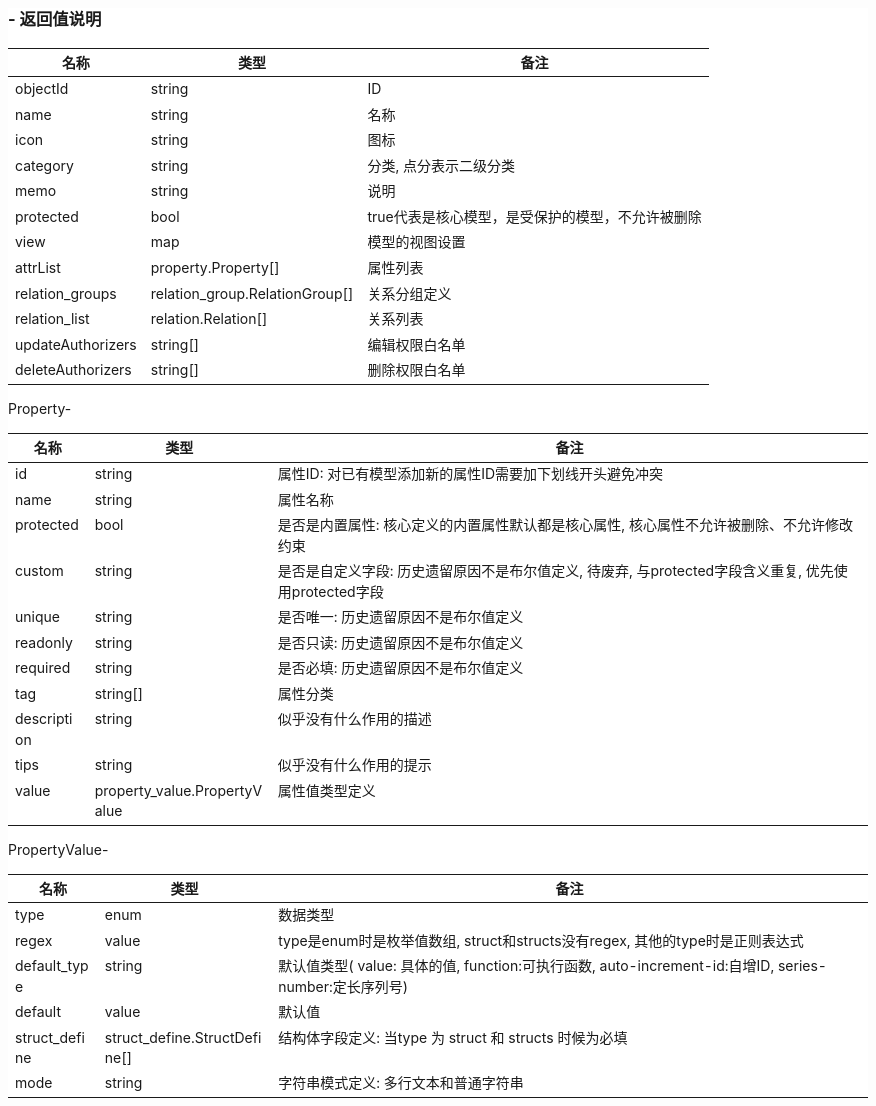

### - 返回值说明
|名称|类型|备注|
|---|---|---|
| objectId | string | ID
| name | string | 名称
| icon | string | 图标
| category | string | 分类, 点分表示二级分类
| memo | string | 说明
| protected | bool | true代表是核心模型，是受保护的模型，不允许被删除
| view | map | 模型的视图设置
| attrList | property.Property[] | 属性列表
| relation_groups | relation_group.RelationGroup[] | 关系分组定义
| relation_list | relation.Relation[] | 关系列表
| updateAuthorizers | string[] | 编辑权限白名单
| deleteAuthorizers | string[] | 删除权限白名单


Property-

|名称|类型|备注|
|---|---|---|
| id | string | 属性ID: 对已有模型添加新的属性ID需要加下划线开头避免冲突
| name | string | 属性名称
| protected | bool | 是否是内置属性: 核心定义的内置属性默认都是核心属性, 核心属性不允许被删除、不允许修改约束
| custom | string | 是否是自定义字段: 历史遗留原因不是布尔值定义, 待废弃, 与protected字段含义重复, 优先使用protected字段
| unique | string | 是否唯一: 历史遗留原因不是布尔值定义
| readonly | string | 是否只读: 历史遗留原因不是布尔值定义
| required | string | 是否必填: 历史遗留原因不是布尔值定义
| tag | string[] | 属性分类
| description | string | 似乎没有什么作用的描述
| tips | string | 似乎没有什么作用的提示
| value | property_value.PropertyValue | 属性值类型定义

PropertyValue-

|名称|类型|备注|
|---|---|---|
| type | enum | 数据类型
| regex | value | type是enum时是枚举值数组, struct和structs没有regex, 其他的type时是正则表达式
| default_type | string | 默认值类型( value: 具体的值, function:可执行函数, auto-increment-id:自增ID, series-number:定长序列号)
| default | value | 默认值
| struct_define | struct_define.StructDefine[] | 结构体字段定义: 当type 为 struct 和 structs 时候为必填
| mode | string | 字符串模式定义: 多行文本和普通字符串
